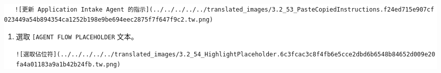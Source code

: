        ![更新 Application Intake Agent 的指示](../../../../../translated_images/3.2_53_PasteCopiedInstructions.f24ed715e907cf023449a54b894354ca1252b198e9be694eec2875f7f647f9c2.tw.png)

1. 選取 `[AGENT FLOW PLACEHOLDER` 文本。

       ![選取佔位符](../../../../../translated_images/3.2_54_HighlightPlaceholder.6c3fcac3c8f4fb6e5cce2dbd6b6548b84652d009e20fa4a01183a9a1b42b24fb.tw.png)
